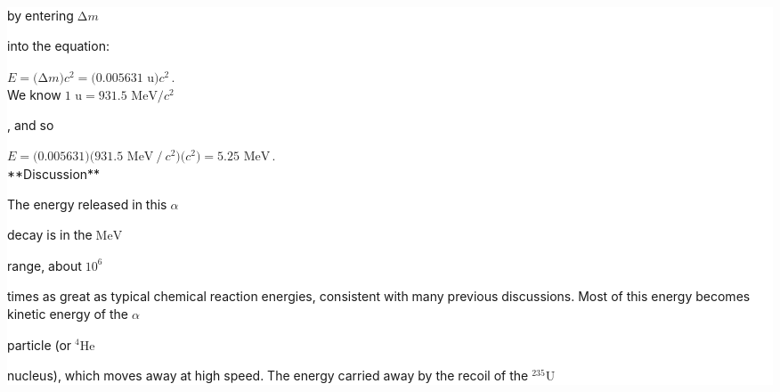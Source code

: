  by entering <math xmlns="http://www.w3.org/1998/Math/MathML"><semantics><mrow><mrow><mn>Δ</mn><mi fontstyle="italic">m</mi></mrow><mrow /></mrow><annotation encoding="StarMath 5.0"> size 12{Δm} {}</annotation></semantics></math>

 into the equation:

<div data-type="equation" id="eip-135">
<math xmlns="http://www.w3.org/1998/Math/MathML"><semantics><mrow><mrow><mrow><mrow><mi>E</mi><mo stretchy="false">=</mo><mo stretchy="false">(</mo></mrow><mn>Δ</mn><mi fontstyle="italic">m</mi><mo stretchy="false">)</mo><mrow><msup><mi>c</mi><mrow><mn>2</mn></mrow></msup><mo stretchy="false">=</mo><mo stretchy="false">(</mo></mrow><mn>0</mn><mtext>.005631 u</mtext><mo stretchy="false">)</mo><msup><mi>c</mi><mrow><mn>2</mn></mrow></msup><mo>.</mo></mrow></mrow></mrow></semantics></math>
</div>
We know <math xmlns="http://www.w3.org/1998/Math/MathML"><semantics><mrow><mrow><mrow><mtext>1 u</mtext><mo>=</mo><mtext>931.5 MeV/</mtext><msup><mi>c</mi><mrow><mn>2</mn></mrow></msup></mrow></mrow><mrow /></mrow><annotation encoding="StarMath 5.0"> size 12{1" u =931" "." "5 MeV/"c rSup { size 8{2} } } {}</annotation></semantics></math>

, and so

<div data-type="equation" id="eip-101">
<math xmlns="http://www.w3.org/1998/Math/MathML"><semantics><mrow><mrow><mrow><mrow><mi>E</mi><mo stretchy="false">=</mo><mo stretchy="false">(</mo></mrow><mn>0</mn><mtext>.</mtext><mtext>005631</mtext><mo stretchy="false">)</mo><mo stretchy="false">(</mo><mtext>931.5 MeV</mtext><mrow><mo stretchy="false">/</mo><msup><mi>c</mi><mrow><mn>2</mn></mrow></msup></mrow><mo stretchy="false">)</mo><mo stretchy="false">(</mo><msup><mi>c</mi><mrow><mn>2</mn></mrow></msup><mrow><mo stretchy="false">)</mo><mo stretchy="false">=</mo></mrow><mtext>5.25 MeV</mtext><mo>.</mo></mrow></mrow><mrow /></mrow><annotation encoding="StarMath 5.0"> size 12{E= \( 0 "." "005631" \) \( "931" "." 5" MeV"/c rSup { size 8{2} } \) \( c rSup { size 8{2} } \) =5 "." "25"" MeV"} {}</annotation></semantics></math>
</div>
**Discussion**

The energy released in this <math xmlns="http://www.w3.org/1998/Math/MathML"><semantics><mrow><mrow><mi>α</mi></mrow><mrow /></mrow><annotation encoding="StarMath 5.0"> size 12{α} {}</annotation></semantics></math>

 decay is in the <math xmlns="http://www.w3.org/1998/Math/MathML"><semantics><mrow><mrow><mtext>MeV</mtext></mrow><mrow /></mrow><annotation encoding="StarMath 5.0"> size 12{"MeV"} {}</annotation></semantics></math>

 range, about <math xmlns="http://www.w3.org/1998/Math/MathML"><semantics><mrow><mrow><msup><mtext>10</mtext><mrow><mn>6</mn></mrow></msup></mrow><mrow /></mrow><annotation encoding="StarMath 5.0"> size 12{"10" rSup { size 8{6} } } {}</annotation></semantics></math>

 times as great as typical chemical reaction energies, consistent with many previous discussions. Most of this energy becomes kinetic energy of the <math xmlns="http://www.w3.org/1998/Math/MathML"><semantics><mrow><mrow><mi>α</mi></mrow><mrow /></mrow><annotation encoding="StarMath 5.0"> size 12{α} {}</annotation></semantics></math>

 particle (or <math xmlns="http://www.w3.org/1998/Math/MathML"><semantics><mrow><mrow><mrow><msup><mrow /><mn>4</mn></msup><mtext>He</mtext></mrow></mrow><mrow /></mrow><annotation encoding="StarMath 5.0"> size 12{"" lSup { size 8{4} } "He"} {}</annotation></semantics></math>

 nucleus), which moves away at high speed. The energy carried away by the recoil of the <math xmlns="http://www.w3.org/1998/Math/MathML"><semantics><mrow><mrow><mrow><msup><mrow /><mtext>235</mtext></msup><mtext>U</mtext></mrow></mrow><mrow /></mrow><annotation encoding="StarMath 5.0"> size 12{"" lSup { size 8{"235"} } U} {}</annotation></semantics></math>
